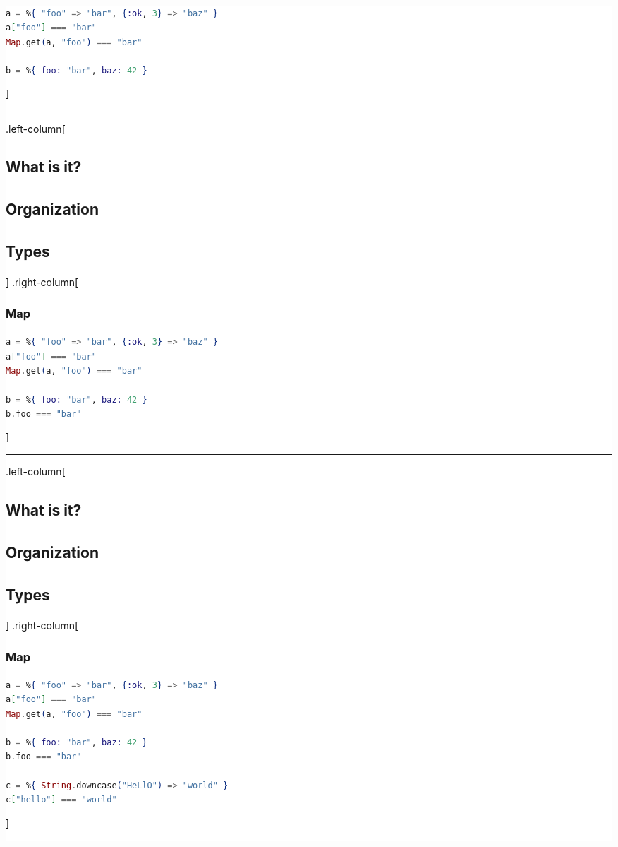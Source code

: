 ```elixir
a = %{ "foo" => "bar", {:ok, 3} => "baz" }
a["foo"] === "bar"
Map.get(a, "foo") === "bar"

b = %{ foo: "bar", baz: 42 }
```
]

---

.left-column[
## What is it?
## Organization
## **Types**
]
.right-column[
### Map

```elixir
a = %{ "foo" => "bar", {:ok, 3} => "baz" }
a["foo"] === "bar"
Map.get(a, "foo") === "bar"

b = %{ foo: "bar", baz: 42 }
b.foo === "bar"
```
]

---

.left-column[
## What is it?
## Organization
## **Types**
]
.right-column[
### Map

```elixir
a = %{ "foo" => "bar", {:ok, 3} => "baz" }
a["foo"] === "bar"
Map.get(a, "foo") === "bar"

b = %{ foo: "bar", baz: 42 }
b.foo === "bar"

c = %{ String.downcase("HeLlO") => "world" }
c["hello"] === "world"
```
]

---